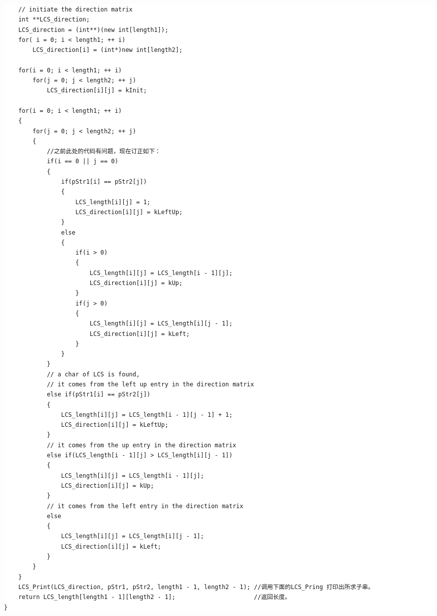         // initiate the direction matrix  
        int **LCS_direction;  
        LCS_direction = (int**)(new int[length1]);  
        for( i = 0; i < length1; ++ i)  
            LCS_direction[i] = (int*)new int[length2];  
      
        for(i = 0; i < length1; ++ i)  
            for(j = 0; j < length2; ++ j)  
                LCS_direction[i][j] = kInit;  
      
        for(i = 0; i < length1; ++ i)  
        {  
            for(j = 0; j < length2; ++ j)  
            {  
                //之前此处的代码有问题，现在订正如下：  
                if(i == 0 || j == 0)   
                {   
                    if(pStr1[i] == pStr2[j])   
                    {   
                        LCS_length[i][j] = 1;   
                        LCS_direction[i][j] = kLeftUp;   
                    }   
                    else   
                    {   
                        if(i > 0)   
                        {   
                            LCS_length[i][j] = LCS_length[i - 1][j];   
                            LCS_direction[i][j] = kUp;   
                        }   
                        if(j > 0)   
                        {   
                            LCS_length[i][j] = LCS_length[i][j - 1];   
                            LCS_direction[i][j] = kLeft;   
                        }   
                    }   
                }  
                // a char of LCS is found,   
                // it comes from the left up entry in the direction matrix  
                else if(pStr1[i] == pStr2[j])  
                {  
                    LCS_length[i][j] = LCS_length[i - 1][j - 1] + 1;  
                    LCS_direction[i][j] = kLeftUp;  
                }  
                // it comes from the up entry in the direction matrix  
                else if(LCS_length[i - 1][j] > LCS_length[i][j - 1])  
                {  
                    LCS_length[i][j] = LCS_length[i - 1][j];  
                    LCS_direction[i][j] = kUp;  
                }  
                // it comes from the left entry in the direction matrix  
                else  
                {  
                    LCS_length[i][j] = LCS_length[i][j - 1];  
                    LCS_direction[i][j] = kLeft;  
                }  
            }  
        }  
        LCS_Print(LCS_direction, pStr1, pStr2, length1 - 1, length2 - 1); //调用下面的LCS_Pring 打印出所求子串。  
        return LCS_length[length1 - 1][length2 - 1];                      //返回长度。  
    }  
      
